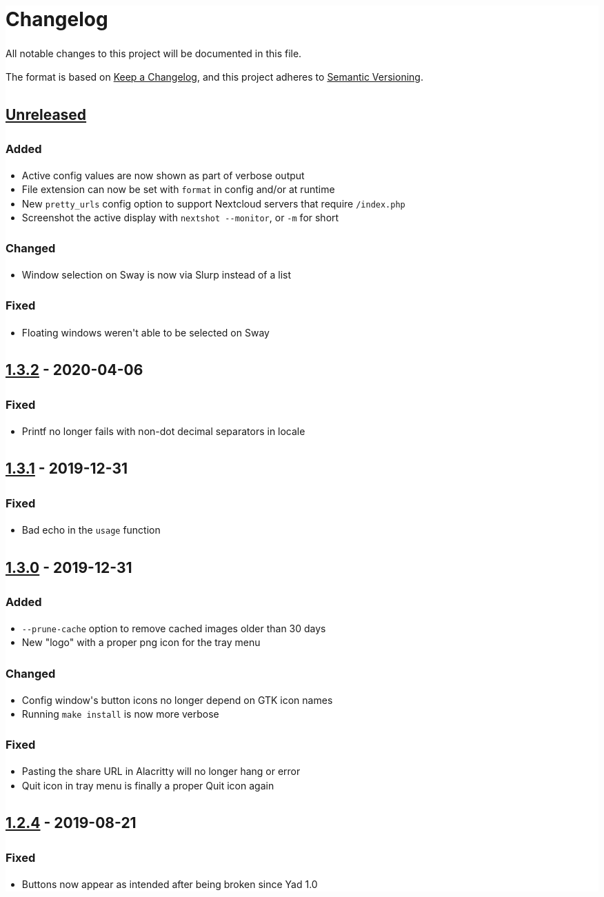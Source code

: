 # Changelog

All notable changes to this project will be documented in this file.

The format is based on [Keep a Changelog](https://keepachangelog.com/en/1.0.0/),
and this project adheres to [Semantic Versioning](https://semver.org/spec/v2.0.0.html).


## [Unreleased]
### Added
* Active config values are now shown as part of verbose output
* File extension can now be set with `format` in config and/or at runtime
* New `pretty_urls` config option to support Nextcloud servers that require `/index.php`
* Screenshot the active display with `nextshot --monitor`, or `-m` for short

### Changed
* Window selection on Sway is now via Slurp instead of a list

### Fixed
* Floating windows weren't able to be selected on Sway


## [1.3.2] - 2020-04-06
### Fixed
* Printf no longer fails with non-dot decimal separators in locale


## [1.3.1] - 2019-12-31
### Fixed
* Bad echo in the `usage` function


## [1.3.0] - 2019-12-31
### Added
* `--prune-cache` option to remove cached images older than 30 days
* New "logo" with a proper png icon for the tray menu

### Changed
* Config window's button icons no longer depend on GTK icon names
* Running `make install` is now more verbose

### Fixed
* Pasting the share URL in Alacritty will no longer hang or error
* Quit icon in tray menu is finally a proper Quit icon again


## [1.2.4] - 2019-08-21
### Fixed
* Buttons now appear as intended after being broken since Yad 1.0


[Unreleased]: https://github.com/dshoreman/nextshot/compare/v1.3.2...develop
[1.3.2]: https://github.com/dshoreman/nextshot/compare/v1.3.1...v1.3.2
[1.3.1]: https://github.com/dshoreman/nextshot/compare/v1.3.0...v1.3.1
[1.3.0]: https://github.com/dshoreman/nextshot/compare/v1.2.4...v1.3.0
[1.2.4]: https://github.com/dshoreman/nextshot/compare/v1.2.3...v1.2.4
[1.2.3]: https://github.com/dshoreman/nextshot/compare/v1.2.2...v1.2.3
[1.2.2]: https://github.com/dshoreman/nextshot/compare/v1.2.1...v1.2.2
[1.2.1]: https://github.com/dshoreman/nextshot/compare/v1.2.0...v1.2.1
[1.2.0]: https://github.com/dshoreman/nextshot/compare/v1.1.1...v1.2.0
[1.1.1]: https://github.com/dshoreman/nextshot/compare/v1.1.0...v1.1.1
[1.1.0]: https://github.com/dshoreman/nextshot/compare/v1.0.0...v1.1.0
[1.0.0]: https://github.com/dshoreman/nextshot/compare/v0.8.2...v1.0.0
[0.8.2]: https://github.com/dshoreman/nextshot/compare/v0.8.1...v0.8.2
[0.8.1]: https://github.com/dshoreman/nextshot/compare/v0.8.0...v0.8.1
[0.8.0]: https://github.com/dshoreman/nextshot/compare/v0.7.1...v0.8.0
[0.7.1]: https://github.com/dshoreman/nextshot/compare/v0.7.0...v0.7.1
[0.7.0]: https://github.com/dshoreman/nextshot/compare/v0.6.0...v0.7.0
[0.6.0]: https://github.com/dshoreman/nextshot/compare/v0.5.0...v0.6.0
[0.5.0]: https://github.com/dshoreman/nextshot/compare/v0.4.1...v0.5.0
[0.4.1]: https://github.com/dshoreman/nextshot/compare/v0.4.0...v0.4.1
[0.4.0]: https://github.com/dshoreman/nextshot/compare/v0.3.0...v0.4.0
[0.3.0]: https://github.com/dshoreman/nextshot/compare/v0.2.1...v0.3.0
[0.2.1]: https://github.com/dshoreman/nextshot/compare/v0.2.0...v0.2.1
[0.2.0]: https://github.com/dshoreman/nextshot/compare/v0.1.0...v0.2.0
[0.1.0]: https://github.com/dshoreman/nextshot/releases/tag/v0.1.0